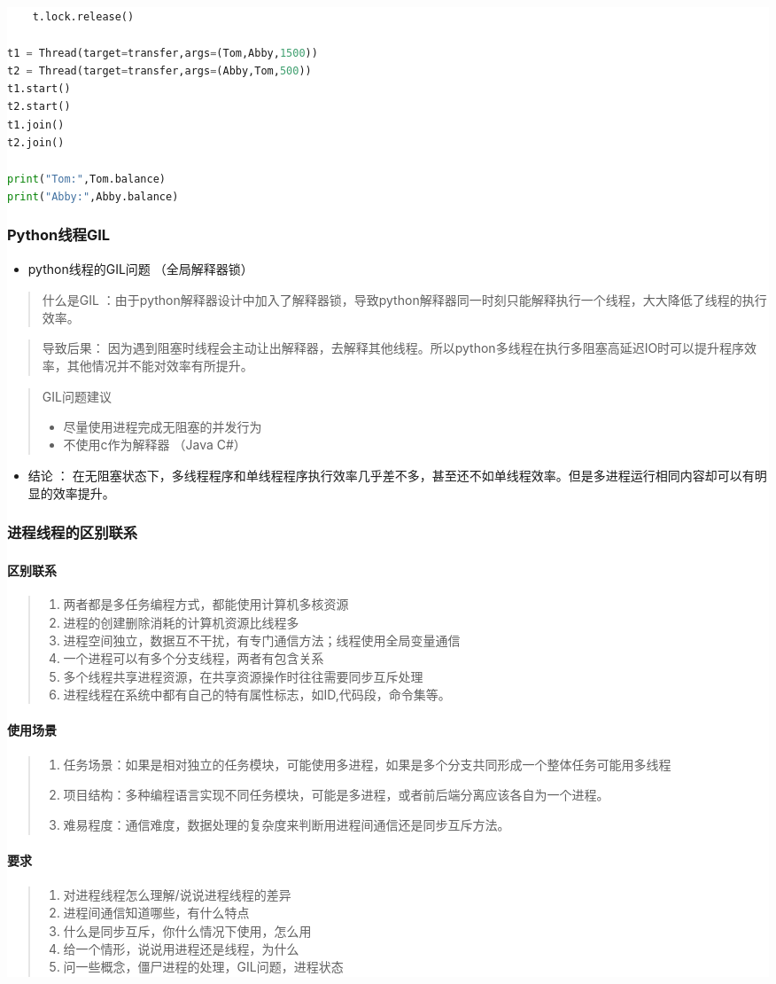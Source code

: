 ```python
    t.lock.release()

t1 = Thread(target=transfer,args=(Tom,Abby,1500))
t2 = Thread(target=transfer,args=(Abby,Tom,500))
t1.start()
t2.start()
t1.join()
t2.join()

print("Tom:",Tom.balance)
print("Abby:",Abby.balance)
```

### Python线程GIL

- python线程的GIL问题 （全局解释器锁）

>什么是GIL ：由于python解释器设计中加入了解释器锁，导致python解释器同一时刻只能解释执行一个线程，大大降低了线程的执行效率。

>导致后果： 因为遇到阻塞时线程会主动让出解释器，去解释其他线程。所以python多线程在执行多阻塞高延迟IO时可以提升程序效率，其他情况并不能对效率有所提升。

>GIL问题建议
>
>* 尽量使用进程完成无阻塞的并发行为
>* 不使用c作为解释器 （Java  C#）

- 结论 ： 在无阻塞状态下，多线程程序和单线程程序执行效率几乎差不多，甚至还不如单线程效率。但是多进程运行相同内容却可以有明显的效率提升。

### 进程线程的区别联系

#### 区别联系

> 1. 两者都是多任务编程方式，都能使用计算机多核资源
> 2. 进程的创建删除消耗的计算机资源比线程多
> 3. 进程空间独立，数据互不干扰，有专门通信方法；线程使用全局变量通信
> 4. 一个进程可以有多个分支线程，两者有包含关系
> 5. 多个线程共享进程资源，在共享资源操作时往往需要同步互斥处理
> 6. 进程线程在系统中都有自己的特有属性标志，如ID,代码段，命令集等。

#### 使用场景

> 1. 任务场景：如果是相对独立的任务模块，可能使用多进程，如果是多个分支共同形成一个整体任务可能用多线程
>
> 2. 项目结构：多种编程语言实现不同任务模块，可能是多进程，或者前后端分离应该各自为一个进程。
>
> 3. 难易程度：通信难度，数据处理的复杂度来判断用进程间通信还是同步互斥方法。

#### 要求

> 1. 对进程线程怎么理解/说说进程线程的差异
> 2. 进程间通信知道哪些，有什么特点
> 3. 什么是同步互斥，你什么情况下使用，怎么用
> 4. 给一个情形，说说用进程还是线程，为什么
> 5. 问一些概念，僵尸进程的处理，GIL问题，进程状态
